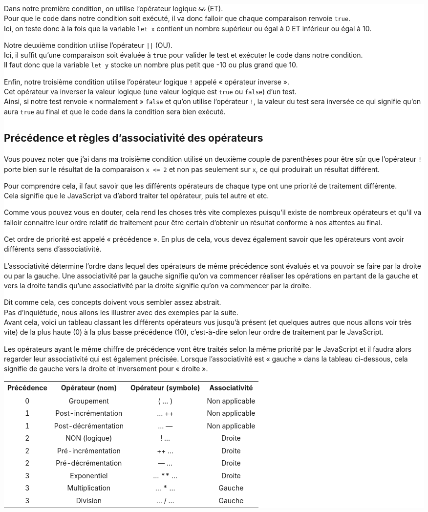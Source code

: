 Dans notre première condition, on utilise l’opérateur logique `&&` (ET).  
Pour que le code dans notre condition soit exécuté, il va donc falloir que chaque comparaison renvoie `true`.  
Ici, on teste donc à la fois que la variable `let x` contient un nombre supérieur ou égal à 0 ET inférieur ou égal à 10.  

Notre deuxième condition utilise l’opérateur `||` (OU).  
Ici, il suffit qu’une comparaison soit évaluée à `true` pour valider le test et exécuter le code dans notre condition.  
Il faut donc que la variable `let y` stocke un nombre plus petit que -10 ou plus grand que 10.  

Enfin, notre troisième condition utilise l’opérateur logique `!` appelé « opérateur inverse ».  
Cet opérateur va inverser la valeur logique (une valeur logique est `true` ou `false`) d’un test.  
Ainsi, si notre test renvoie « normalement » `false` et qu’on utilise l’opérateur `!`, la valeur du test sera inversée ce qui signifie qu’on aura `true` au final et que le code dans la condition sera bien exécuté.  

## **Précédence et règles d’associativité des opérateurs**

Vous pouvez noter que j’ai dans ma troisième condition utilisé un deuxième couple de parenthèses pour être sûr que l’opérateur `!` porte bien sur le résultat de la comparaison `x <= 2` et non pas seulement sur `x`, ce qui produirait un résultat différent.  

Pour comprendre cela, il faut savoir que les différents opérateurs de chaque type ont une priorité de traitement différente.  
Cela signifie que le JavaScript va d’abord traiter tel opérateur, puis tel autre et etc.  

Comme vous pouvez vous en douter, cela rend les choses très vite complexes puisqu’il existe de nombreux opérateurs et qu’il va falloir connaitre leur ordre relatif de traitement pour être certain d’obtenir un résultat conforme à nos attentes au final.  

Cet ordre de priorité est appelé « précédence ». En plus de cela, vous devez également savoir que les opérateurs vont avoir différents sens d’associativité.  

L’associativité détermine l’ordre dans lequel des opérateurs de même précédence sont évalués et va pouvoir se faire par la droite ou par la gauche. Une associativité par la gauche signifie qu’on va commencer réaliser les opérations en partant de la gauche et vers la droite tandis qu’une associativité par la droite signifie qu’on va commencer par la droite.  

Dit comme cela, ces concepts doivent vous sembler assez abstrait.  
Pas d’inquiétude, nous allons les illustrer avec des exemples par la suite.  
Avant cela, voici un tableau classant les différents opérateurs vus jusqu’à présent (et quelques autres que nous allons voir très vite) de la plus haute (0) à la plus basse précédence (10), c’est-à-dire selon leur ordre de traitement par le JavaScript.  

Les opérateurs ayant le même chiffre de précédence vont être traités selon la même priorité par le JavaScript et il faudra alors regarder leur associativité qui est également précisée. Lorsque l’associativité est « gauche » dans la tableau ci-dessous, cela signifie de gauche vers la droite et inversement pour « droite ».  

|   **Précédence**   |         **Opérateur (nom)**        | **Opérateur (symbole)**       | **Associativité**|
|:------------------:|:----------------------------------:|:-----------------------------:|:----------------:|
|          0         |            Groupement              |             ( … )             |  Non applicable  |
|          1         |        Post-incrémentation         |             … ++              |  Non applicable  |
|          1         |        Post-décrémentation         |              … —              |  Non applicable  |
|          2         |            NON (logique)           |              ! …              |       Droite     |
|          2         |         Pré-incrémentation         |             ++ …              |       Droite     |
|          2         |         Pré-décrémentation         |              — …              |       Droite     |
|          3         |           Exponentiel              |             … ** …            |       Droite     |
|          3         |          Multiplication            |             … * …             |       Gauche     |
|          3         |             Division               |             … / …             |       Gauche     |